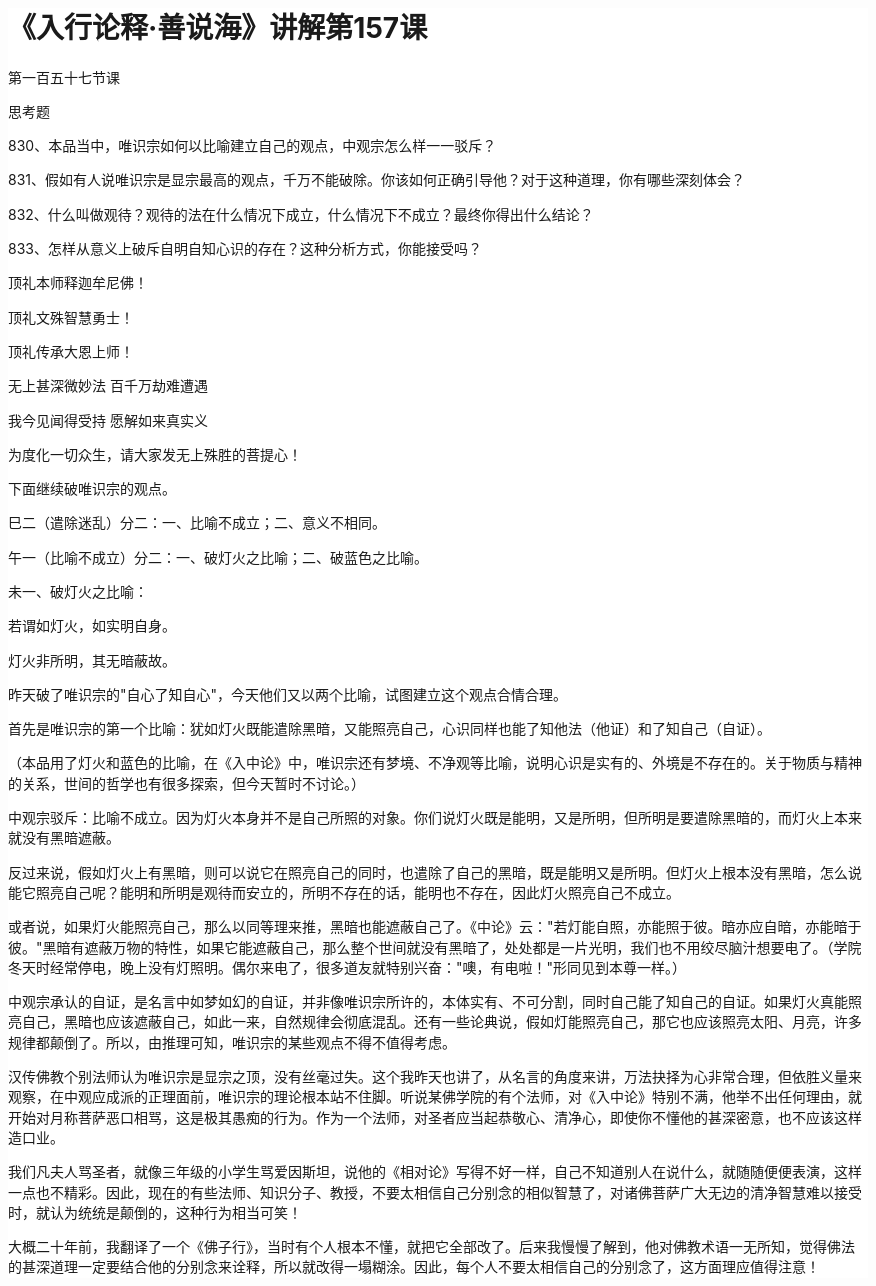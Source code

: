 # 《入行论释·善说海》讲解第157课

第一百五十七节课

思考题

830、本品当中，唯识宗如何以比喻建立自己的观点，中观宗怎么样一一驳斥？

831、假如有人说唯识宗是显宗最高的观点，千万不能破除。你该如何正确引导他？对于这种道理，你有哪些深刻体会？

832、什么叫做观待？观待的法在什么情况下成立，什么情况下不成立？最终你得出什么结论？

833、怎样从意义上破斥自明自知心识的存在？这种分析方式，你能接受吗？

顶礼本师释迦牟尼佛！

顶礼文殊智慧勇士！

顶礼传承大恩上师！

无上甚深微妙法 百千万劫难遭遇

我今见闻得受持 愿解如来真实义

为度化一切众生，请大家发无上殊胜的菩提心！

下面继续破唯识宗的观点。

巳二（遣除迷乱）分二：一、比喻不成立；二、意义不相同。

午一（比喻不成立）分二：一、破灯火之比喻；二、破蓝色之比喻。

未一、破灯火之比喻：

若谓如灯火，如实明自身。

灯火非所明，其无暗蔽故。

昨天破了唯识宗的"自心了知自心"，今天他们又以两个比喻，试图建立这个观点合情合理。

首先是唯识宗的第一个比喻：犹如灯火既能遣除黑暗，又能照亮自己，心识同样也能了知他法（他证）和了知自己（自证）。

（本品用了灯火和蓝色的比喻，在《入中论》中，唯识宗还有梦境、不净观等比喻，说明心识是实有的、外境是不存在的。关于物质与精神的关系，世间的哲学也有很多探索，但今天暂时不讨论。）

中观宗驳斥：比喻不成立。因为灯火本身并不是自己所照的对象。你们说灯火既是能明，又是所明，但所明是要遣除黑暗的，而灯火上本来就没有黑暗遮蔽。

反过来说，假如灯火上有黑暗，则可以说它在照亮自己的同时，也遣除了自己的黑暗，既是能明又是所明。但灯火上根本没有黑暗，怎么说能它照亮自己呢？能明和所明是观待而安立的，所明不存在的话，能明也不存在，因此灯火照亮自己不成立。

或者说，如果灯火能照亮自己，那么以同等理来推，黑暗也能遮蔽自己了。《中论》云："若灯能自照，亦能照于彼。暗亦应自暗，亦能暗于彼。"黑暗有遮蔽万物的特性，如果它能遮蔽自己，那么整个世间就没有黑暗了，处处都是一片光明，我们也不用绞尽脑汁想要电了。（学院冬天时经常停电，晚上没有灯照明。偶尔来电了，很多道友就特别兴奋："噢，有电啦！"形同见到本尊一样。）

中观宗承认的自证，是名言中如梦如幻的自证，并非像唯识宗所许的，本体实有、不可分割，同时自己能了知自己的自证。如果灯火真能照亮自己，黑暗也应该遮蔽自己，如此一来，自然规律会彻底混乱。还有一些论典说，假如灯能照亮自己，那它也应该照亮太阳、月亮，许多规律都颠倒了。所以，由推理可知，唯识宗的某些观点不得不值得考虑。

汉传佛教个别法师认为唯识宗是显宗之顶，没有丝毫过失。这个我昨天也讲了，从名言的角度来讲，万法抉择为心非常合理，但依胜义量来观察，在中观应成派的正理面前，唯识宗的理论根本站不住脚。听说某佛学院的有个法师，对《入中论》特别不满，他举不出任何理由，就开始对月称菩萨恶口相骂，这是极其愚痴的行为。作为一个法师，对圣者应当起恭敬心、清净心，即使你不懂他的甚深密意，也不应该这样造口业。

我们凡夫人骂圣者，就像三年级的小学生骂爱因斯坦，说他的《相对论》写得不好一样，自己不知道别人在说什么，就随随便便表演，这样一点也不精彩。因此，现在的有些法师、知识分子、教授，不要太相信自己分别念的相似智慧了，对诸佛菩萨广大无边的清净智慧难以接受时，就认为统统是颠倒的，这种行为相当可笑！

大概二十年前，我翻译了一个《佛子行》，当时有个人根本不懂，就把它全部改了。后来我慢慢了解到，他对佛教术语一无所知，觉得佛法的甚深道理一定要结合他的分别念来诠释，所以就改得一塌糊涂。因此，每个人不要太相信自己的分别念了，这方面理应值得注意！
